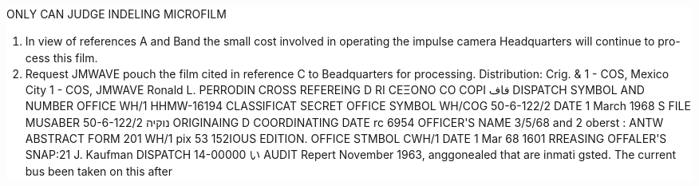 ONLY
CAN JUDGE INDELING
MICROFILM
1. In view of references A and Band the small cost involved
in operating the impulse camera Headquarters will continue to pro-
cess this film.
3. Request JMWAVE pouch the film cited in reference C to
Beadquarters for processing.
Distribution:
Crig. & 1 - COS, Mexico City
1 - COS, JMWAVE
Ronald L. PERRODIN
CROSS REFEREING D
RI
CEΞONO
CO COPI
فاف
DISPATCH SYMBOL AND NUMBER
OFFICE
WH/1
HHMW-16194
CLASSIFICAT
SECRET
OFFICE SYMBOL
WH/COG
50-6-122/2
DATE
1 March 1968
S FILE MUSABER
נוקיה
50-6-122/2
ORIGINAING
D
COORDINATING
DATE
rc
6954
OFFICER'S NAME
3/5/68 and 2 oberst
:
ANTW
ABSTRACT
FORM
201
WH/1
pix
53
152IOUS EDITION.
OFFICE STMBOL
CWH/1
DATE
1 Mar 68
1601
RREASING
OFFALER'S SNAP:21
J. Kaufman
DISPATCH
14-00000
い
AUDIT Repert
November 1963, anggonealed that are inmati
gsted.
The current bus
been taken on this after